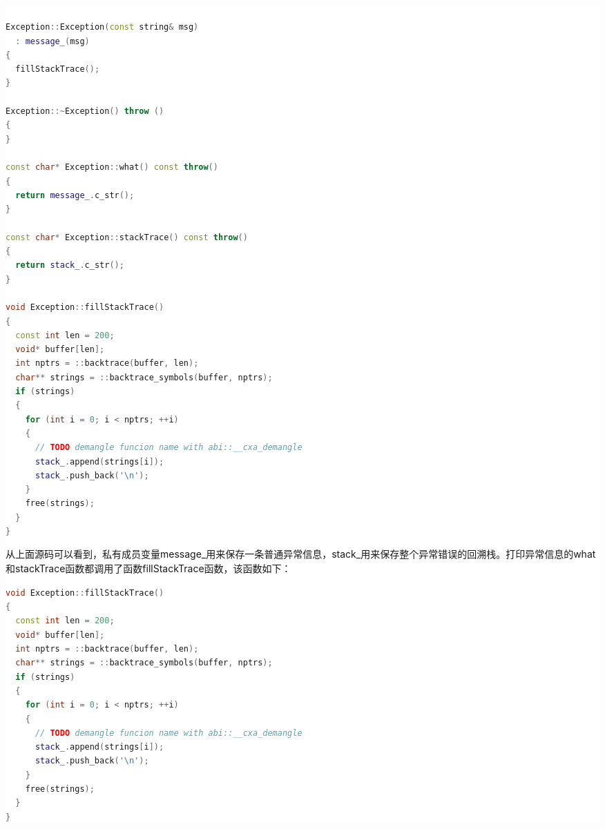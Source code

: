 ```cpp

Exception::Exception(const string& msg)
  : message_(msg)
{
  fillStackTrace();
}

Exception::~Exception() throw ()
{
}

const char* Exception::what() const throw()
{
  return message_.c_str();
}

const char* Exception::stackTrace() const throw()
{
  return stack_.c_str();
}

void Exception::fillStackTrace()
{
  const int len = 200;
  void* buffer[len];
  int nptrs = ::backtrace(buffer, len);
  char** strings = ::backtrace_symbols(buffer, nptrs);
  if (strings)
  {
    for (int i = 0; i < nptrs; ++i)
    {
      // TODO demangle funcion name with abi::__cxa_demangle
      stack_.append(strings[i]);
      stack_.push_back('\n');
    }
    free(strings);
  }
}
```

从上面源码可以看到，私有成员变量message_用来保存一条普通异常信息，stack_用来保存整个异常错误的回溯栈。打印异常信息的what和stackTrace函数都调用了函数fillStackTrace函数，该函数如下：

```cpp
void Exception::fillStackTrace()
{
  const int len = 200;
  void* buffer[len];
  int nptrs = ::backtrace(buffer, len);
  char** strings = ::backtrace_symbols(buffer, nptrs);
  if (strings)
  {
    for (int i = 0; i < nptrs; ++i)
    {
      // TODO demangle funcion name with abi::__cxa_demangle
      stack_.append(strings[i]);
      stack_.push_back('\n');
    }
    free(strings);
  }
}
```
